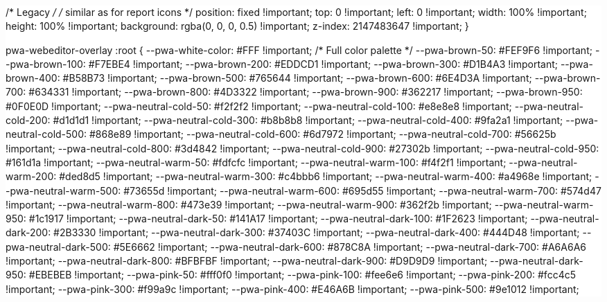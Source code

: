   /* Legacy */
  /* similar as for report icons */
  position: fixed !important;
  top: 0 !important;
  left: 0 !important;
  width: 100% !important;
  height: 100% !important;
  background: rgba(0, 0, 0, 0.5) !important;
  z-index: 2147483647 !important;
}

pwa-webeditor-overlay :root {
  --pwa-white-color: #FFF !important;
  /* Full color palette */
  --pwa-brown-50: #FEF9F6 !important;
  --pwa-brown-100: #F7EBE4 !important;
  --pwa-brown-200: #EDDCD1 !important;
  --pwa-brown-300: #D1B4A3 !important;
  --pwa-brown-400: #B58B73 !important;
  --pwa-brown-500: #765644 !important;
  --pwa-brown-600: #6E4D3A !important;
  --pwa-brown-700: #634331 !important;
  --pwa-brown-800: #4D3322 !important;
  --pwa-brown-900: #362217 !important;
  --pwa-brown-950: #0F0E0D !important;
  --pwa-neutral-cold-50: #f2f2f2 !important;
  --pwa-neutral-cold-100: #e8e8e8 !important;
  --pwa-neutral-cold-200: #d1d1d1 !important;
  --pwa-neutral-cold-300: #b8b8b8 !important;
  --pwa-neutral-cold-400: #9fa2a1 !important;
  --pwa-neutral-cold-500: #868e89 !important;
  --pwa-neutral-cold-600: #6d7972 !important;
  --pwa-neutral-cold-700: #56625b !important;
  --pwa-neutral-cold-800: #3d4842 !important;
  --pwa-neutral-cold-900: #27302b !important;
  --pwa-neutral-cold-950: #161d1a !important;
  --pwa-neutral-warm-50: #fdfcfc !important;
  --pwa-neutral-warm-100: #f4f2f1 !important;
  --pwa-neutral-warm-200: #ded8d5 !important;
  --pwa-neutral-warm-300: #c4bbb6 !important;
  --pwa-neutral-warm-400: #a4968e !important;
  --pwa-neutral-warm-500: #73655d !important;
  --pwa-neutral-warm-600: #695d55 !important;
  --pwa-neutral-warm-700: #574d47 !important;
  --pwa-neutral-warm-800: #473e39 !important;
  --pwa-neutral-warm-900: #362f2b !important;
  --pwa-neutral-warm-950: #1c1917 !important;
  --pwa-neutral-dark-50: #141A17 !important;
  --pwa-neutral-dark-100: #1F2623 !important;
  --pwa-neutral-dark-200: #2B3330 !important;
  --pwa-neutral-dark-300: #37403C !important;
  --pwa-neutral-dark-400: #444D48 !important;
  --pwa-neutral-dark-500: #5E6662 !important;
  --pwa-neutral-dark-600: #878C8A !important;
  --pwa-neutral-dark-700: #A6A6A6 !important;
  --pwa-neutral-dark-800: #BFBFBF !important;
  --pwa-neutral-dark-900: #D9D9D9 !important;
  --pwa-neutral-dark-950: #EBEBEB !important;
  --pwa-pink-50: #fff0f0 !important;
  --pwa-pink-100: #fee6e6 !important;
  --pwa-pink-200: #fcc4c5 !important;
  --pwa-pink-300: #f99a9c !important;
  --pwa-pink-400: #E46A6B !important;
  --pwa-pink-500: #9e1012 !important;